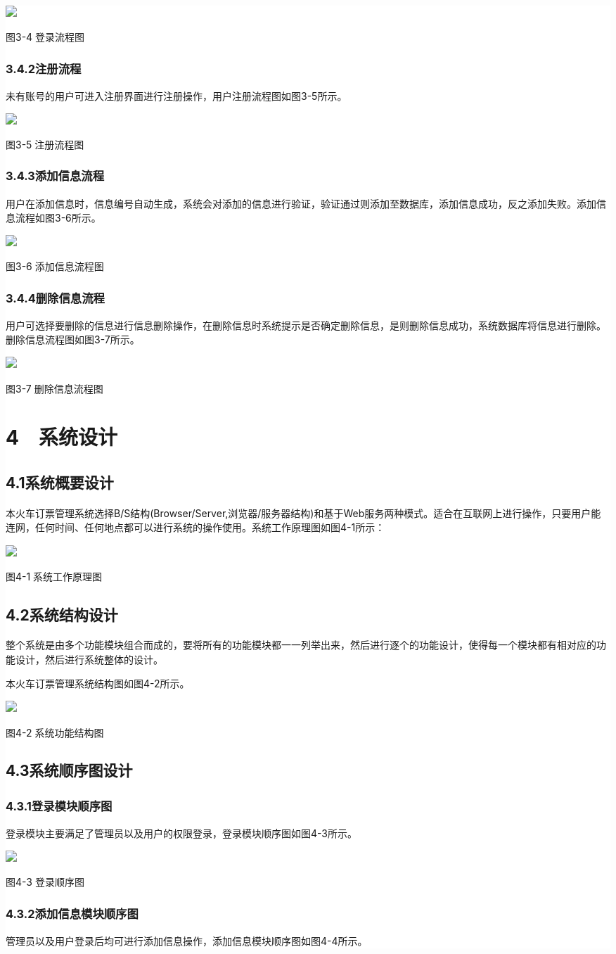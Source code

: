 ![](/images/0700stringboot/0773springboot/blog.005.png)

图3-4 登录流程图
### 3.4.2注册流程
未有账号的用户可进入注册界面进行注册操作，用户注册流程图如图3-5所示。

![](/images/0700stringboot/0773springboot/blog.005.png)

图3-5 注册流程图
### 3.4.3添加信息流程
用户在添加信息时，信息编号自动生成，系统会对添加的信息进行验证，验证通过则添加至数据库，添加信息成功，反之添加失败。添加信息流程如图3-6所示。

![](/images/0700stringboot/0773springboot/blog.006.png)

图3-6 添加信息流程图
### 3.4.4删除信息流程
用户可选择要删除的信息进行信息删除操作，在删除信息时系统提示是否确定删除信息，是则删除信息成功，系统数据库将信息进行删除。删除信息流程图如图3-7所示。

![](/images/0700stringboot/0773springboot/blog.007.png)

图3-7 删除信息流程图

# 4　系统设计
## 4.1系统概要设计
本火车订票管理系统选择B/S结构(Browser/Server,浏览器/服务器结构)和基于Web服务两种模式。适合在互联网上进行操作，只要用户能连网，任何时间、任何地点都可以进行系统的操作使用。系统工作原理图如图4-1所示：

![](/images/0700stringboot/0773springboot/blog.008.png)

图4-1 系统工作原理图
## 4.2系统结构设计
整个系统是由多个功能模块组合而成的，要将所有的功能模块都一一列举出来，然后进行逐个的功能设计，使得每一个模块都有相对应的功能设计，然后进行系统整体的设计。

本火车订票管理系统结构图如图4-2所示。

![](/images/0700stringboot/0773springboot/blog.009.png)

图4-2 系统功能结构图
## 4.3系统顺序图设计
### 4.3.1登录模块顺序图
登录模块主要满足了管理员以及用户的权限登录，登录模块顺序图如图4-3所示。

![](/images/0700stringboot/0773springboot/blog.010.png)

图4-3 登录顺序图
### 4.3.2添加信息模块顺序图
管理员以及用户登录后均可进行添加信息操作，添加信息模块顺序图如图4-4所示。
